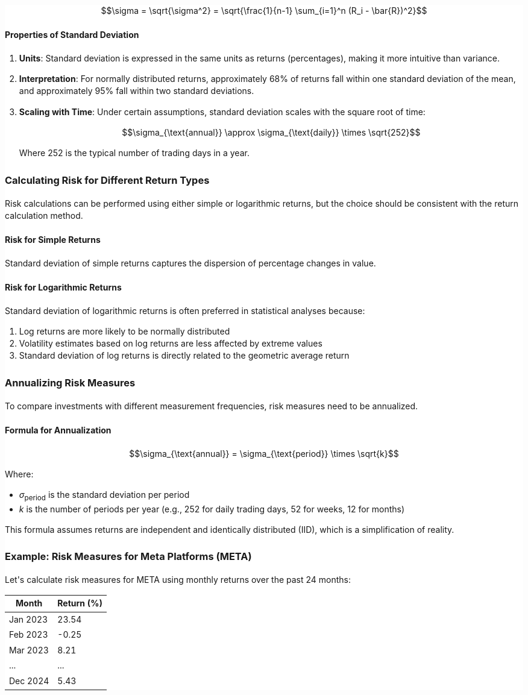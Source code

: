 $$\sigma = \sqrt{\sigma^2} = \sqrt{\frac{1}{n-1} \sum_{i=1}^n (R_i - \bar{R})^2}$$

#### Properties of Standard Deviation

1. **Units**: Standard deviation is expressed in the same units as returns (percentages), making it more intuitive than variance.

2. **Interpretation**: For normally distributed returns, approximately 68% of returns fall within one standard deviation of the mean, and approximately 95% fall within two standard deviations.

3. **Scaling with Time**: Under certain assumptions, standard deviation scales with the square root of time:
   
   $$\sigma_{\text{annual}} \approx \sigma_{\text{daily}} \times \sqrt{252}$$
   
   Where 252 is the typical number of trading days in a year.

### Calculating Risk for Different Return Types

Risk calculations can be performed using either simple or logarithmic returns, but the choice should be consistent with the return calculation method.

#### Risk for Simple Returns

Standard deviation of simple returns captures the dispersion of percentage changes in value.

#### Risk for Logarithmic Returns

Standard deviation of logarithmic returns is often preferred in statistical analyses because:
1. Log returns are more likely to be normally distributed
2. Volatility estimates based on log returns are less affected by extreme values
3. Standard deviation of log returns is directly related to the geometric average return

### Annualizing Risk Measures

To compare investments with different measurement frequencies, risk measures need to be annualized.

#### Formula for Annualization

$$\sigma_{\text{annual}} = \sigma_{\text{period}} \times \sqrt{k}$$

Where:
- $\sigma_{\text{period}}$ is the standard deviation per period
- $k$ is the number of periods per year (e.g., 252 for daily trading days, 52 for weeks, 12 for months)

This formula assumes returns are independent and identically distributed (IID), which is a simplification of reality.

### Example: Risk Measures for Meta Platforms (META)

Let's calculate risk measures for META using monthly returns over the past 24 months:

| Month     | Return (%) |
|-----------|------------|
| Jan 2023  | 23.54      |
| Feb 2023  | -0.25      |
| Mar 2023  | 8.21       |
| ...       | ...        |
| Dec 2024  | 5.43       |
